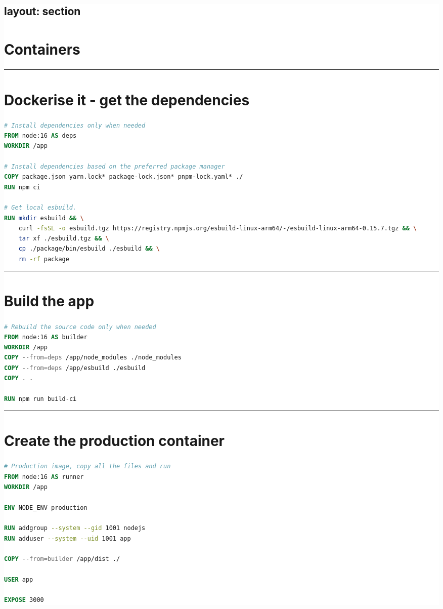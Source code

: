 layout: section
---

# Containers

---

# Dockerise it - get the dependencies

```dockerfile
# Install dependencies only when needed
FROM node:16 AS deps
WORKDIR /app

# Install dependencies based on the preferred package manager
COPY package.json yarn.lock* package-lock.json* pnpm-lock.yaml* ./
RUN npm ci

# Get local esbuild.
RUN mkdir esbuild && \
    curl -fsSL -o esbuild.tgz https://registry.npmjs.org/esbuild-linux-arm64/-/esbuild-linux-arm64-0.15.7.tgz && \
    tar xf ./esbuild.tgz && \
    cp ./package/bin/esbuild ./esbuild && \
    rm -rf package
```

---

# Build the app

```dockerfile
# Rebuild the source code only when needed
FROM node:16 AS builder
WORKDIR /app
COPY --from=deps /app/node_modules ./node_modules
COPY --from=deps /app/esbuild ./esbuild
COPY . .

RUN npm run build-ci
```

---

# Create the production container

```dockerfile
# Production image, copy all the files and run
FROM node:16 AS runner
WORKDIR /app

ENV NODE_ENV production

RUN addgroup --system --gid 1001 nodejs
RUN adduser --system --uid 1001 app

COPY --from=builder /app/dist ./

USER app

EXPOSE 3000

```
